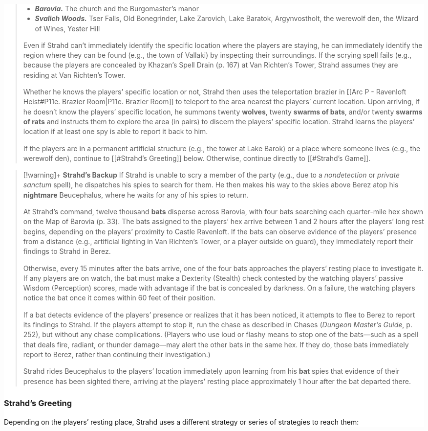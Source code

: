> * ***Barovia.*** The church and the Burgomaster’s manor
> * ***Svalich Woods.*** Tser Falls, Old Bonegrinder, Lake Zarovich, Lake Baratok, Argynvostholt, the werewolf den, the Wizard of Wines, Yester Hill
>
> Even if Strahd can’t immediately identify the specific location where the players are staying, he can immediately identify the region where they can be found (e.g., the town of Vallaki) by inspecting their surroundings. If the scrying spell fails (e.g., because the players are concealed by <span class="citation">Khazan’s Spell Drain (p. 167)</span> at Van Richten’s Tower, Strahd assumes they are residing at Van Richten’s Tower.
>
> Whether he knows the players’ specific location or not, Strahd then uses the teleportation brazier in [[Arc P - Ravenloft Heist#P11e. Brazier Room|P11e. Brazier Room]] to teleport to the area nearest the players’ current location. Upon arriving, if he doesn’t know the players’ specific location, he summons twenty **wolves**, twenty **swarms of bats**, and/or twenty **swarms of rats** and instructs them to explore the area (in pairs) to discern the players’ specific location. Strahd learns the players’ location if at least one spy is able to report it back to him.
> 
> If the players are in a permanent artificial structure (e.g., the tower at Lake Barok) or a place where someone lives (e.g., the werewolf den), continue to [[#Strahd’s Greeting]] below. Otherwise, continue directly to [[#Strahd’s Game]].

> [!warning]+ **Strahd’s Backup**
> If Strahd is unable to scry a member of the party (e.g., due to a *nondetection* or *private sanctum* spell), he dispatches his spies to search for them. He then makes his way to the skies above Berez atop his **nightmare** Beucephalus, where he waits for any of his spies to return.
>
> At Strahd’s command, twelve thousand **bats** disperse across Barovia, with four bats searching each quarter-mile hex shown on the <span class="citation">Map of Barovia (p. 33)</span>. The bats assigned to the players’ hex arrive between 1 and 2 hours after the players’ long rest begins, depending on the players’ proximity to Castle Ravenloft. If the bats can observe evidence of the players’ presence from a distance (e.g., artificial lighting in Van Richten’s Tower, or a player outside on guard), they immediately report their findings to Strahd in Berez.
>
> Otherwise, every 15 minutes after the bats arrive, one of the four bats approaches the players’ resting place to investigate it. If any players are on watch, the bat must make a Dexterity (Stealth) check contested by the watching players’ passive Wisdom (Perception) scores, made with advantage if the bat is concealed by darkness. On a failure, the watching players notice the bat once it comes within 60 feet of their position.
>
> If a bat detects evidence of the players’ presence or realizes that it has been noticed, it attempts to flee to Berez to report its findings to Strahd. If the players attempt to stop it, run the chase as described in <span class="citation">Chases (<em>Dungeon Master’s Guide</em>, p. 252)</span>, but without any chase complications. (Players who use loud or flashy means to stop one of the bats—such as a spell that deals fire, radiant, or thunder damage—may alert the other bats in the same hex. If they do, those bats immediately report to Berez, rather than continuing their investigation.)
>
> Strahd rides Beucephalus to the players’ location immediately upon learning from his **bat** spies that evidence of their presence has been sighted there, arriving at the players’ resting place approximately 1 hour after the bat departed there.
### Strahd’s Greeting
Depending on the players’ resting place, Strahd uses a different strategy or series of strategies to reach them:
